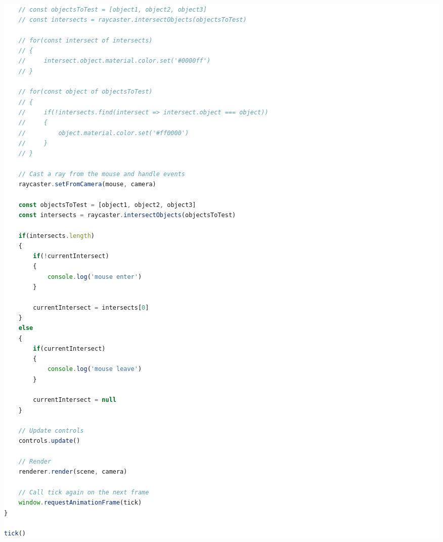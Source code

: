 ```javascript
    // const objectsToTest = [object1, object2, object3]
    // const intersects = raycaster.intersectObjects(objectsToTest)
    
    // for(const intersect of intersects)
    // {
    //     intersect.object.material.color.set('#0000ff')
    // }

    // for(const object of objectsToTest)
    // {
    //     if(!intersects.find(intersect => intersect.object === object))
    //     {
    //         object.material.color.set('#ff0000')
    //     }
    // }

    // Cast a ray from the mouse and handle events
    raycaster.setFromCamera(mouse, camera)

    const objectsToTest = [object1, object2, object3]
    const intersects = raycaster.intersectObjects(objectsToTest)
    
    if(intersects.length)
    {
        if(!currentIntersect)
        {
            console.log('mouse enter')
        }

        currentIntersect = intersects[0]
    }
    else
    {
        if(currentIntersect)
        {
            console.log('mouse leave')
        }
        
        currentIntersect = null
    }

    // Update controls
    controls.update()

    // Render
    renderer.render(scene, camera)

    // Call tick again on the next frame
    window.requestAnimationFrame(tick)
}

tick()
```